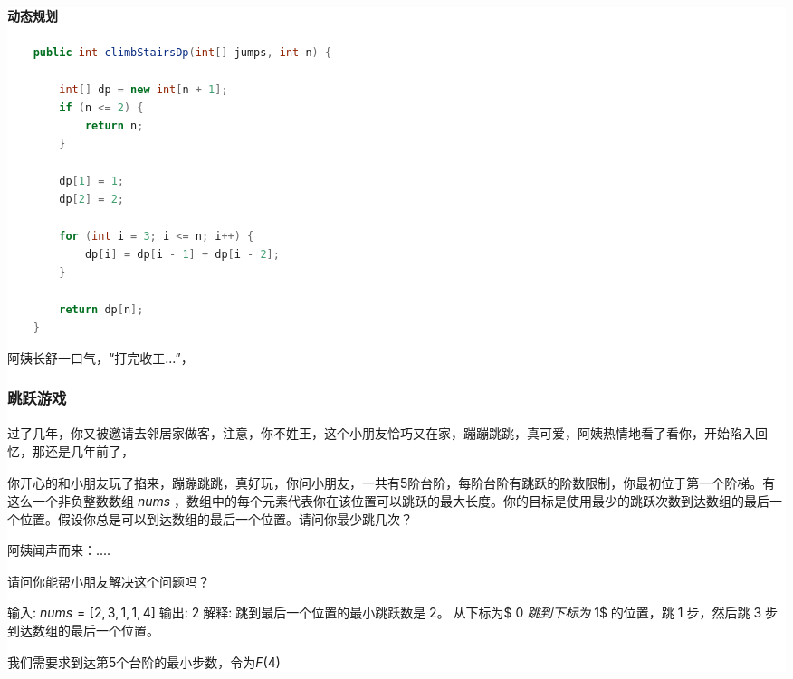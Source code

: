 #### 动态规划

```java
	public int climbStairsDp(int[] jumps, int n) {

		int[] dp = new int[n + 1];
		if (n <= 2) {
			return n;
		}

		dp[1] = 1;
		dp[2] = 2;

		for (int i = 3; i <= n; i++) {
			dp[i] = dp[i - 1] + dp[i - 2];
		}

		return dp[n];
	}
```

阿姨长舒一口气，“打完收工...”，



### 跳跃游戏

过了几年，你又被邀请去邻居家做客，注意，你不姓王，这个小朋友恰巧又在家，蹦蹦跳跳，真可爱，阿姨热情地看了看你，开始陷入回忆，那还是几年前了，

你开心的和小朋友玩了掐来，蹦蹦跳跳，真好玩，你问小朋友，一共有5阶台阶，每阶台阶有跳跃的阶数限制，你最初位于第一个阶梯。有这么一个非负整数数组 $nums$ ，数组中的每个元素代表你在该位置可以跳跃的最大长度。你的目标是使用最少的跳跃次数到达数组的最后一个位置。假设你总是可以到达数组的最后一个位置。请问你最少跳几次？

阿姨闻声而来：....

请问你能帮小朋友解决这个问题吗？

输入: $nums = [2,3,1,1,4]$
输出: $2$
解释: 跳到最后一个位置的最小跳跃数是 $2$。
从下标为$ 0 $跳到下标为$ 1$ 的位置，跳 $1$ 步，然后跳 $3$ 步到达数组的最后一个位置。

我们需要求到达第$5$个台阶的最小步数，令为$F(4)$
